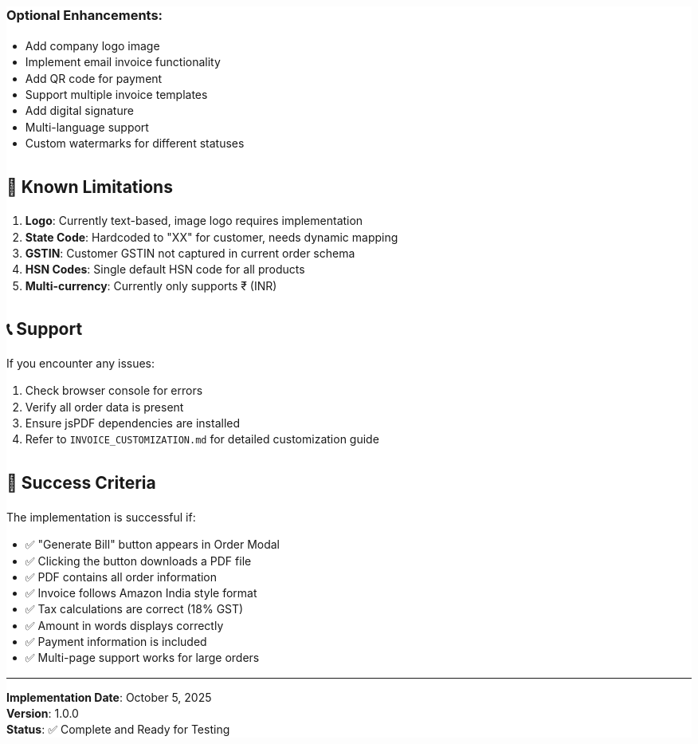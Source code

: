 ### Optional Enhancements:
- Add company logo image
- Implement email invoice functionality
- Add QR code for payment
- Support multiple invoice templates
- Add digital signature
- Multi-language support
- Custom watermarks for different statuses

## 🐛 Known Limitations

1. **Logo**: Currently text-based, image logo requires implementation
2. **State Code**: Hardcoded to "XX" for customer, needs dynamic mapping
3. **GSTIN**: Customer GSTIN not captured in current order schema
4. **HSN Codes**: Single default HSN code for all products
5. **Multi-currency**: Currently only supports ₹ (INR)

## 📞 Support

If you encounter any issues:
1. Check browser console for errors
2. Verify all order data is present
3. Ensure jsPDF dependencies are installed
4. Refer to `INVOICE_CUSTOMIZATION.md` for detailed customization guide

## 🎉 Success Criteria

The implementation is successful if:
- ✅ "Generate Bill" button appears in Order Modal
- ✅ Clicking the button downloads a PDF file
- ✅ PDF contains all order information
- ✅ Invoice follows Amazon India style format
- ✅ Tax calculations are correct (18% GST)
- ✅ Amount in words displays correctly
- ✅ Payment information is included
- ✅ Multi-page support works for large orders

---

**Implementation Date**: October 5, 2025  
**Version**: 1.0.0  
**Status**: ✅ Complete and Ready for Testing

